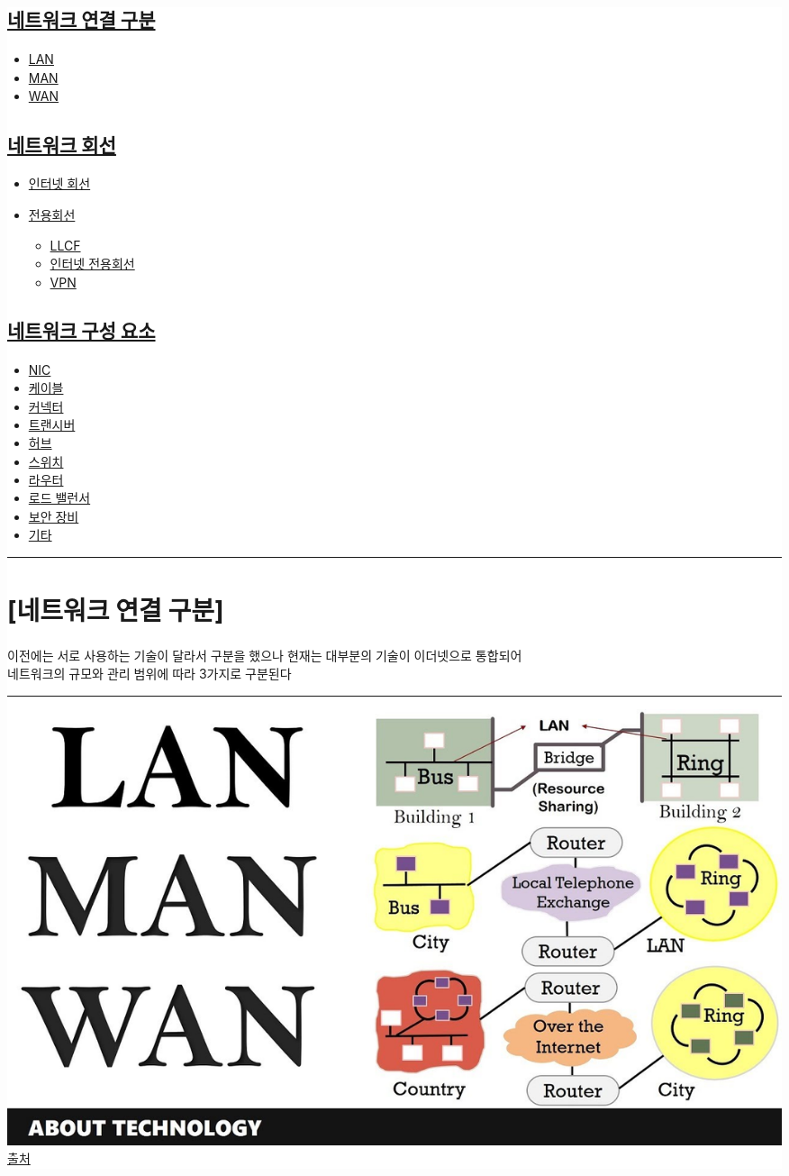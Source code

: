 ## [네트워크 연결 구분](#네트워크-연결-구분)
- [LAN](#lan-local-area-network)
- [MAN](#man-metro-area-network)
- [WAN](#wan-wide-area-network)
## [네트워크 회선](#네트워크-회선)
- [인터넷 회선](#인터넷-회선)

- [전용회선](#전용-회선)
  - [LLCF](#llcf-link-loss-carry-forward)
  - [인터넷 전용회선](#인터넷-전용-회선)
  - [VPN](#vpn-virtual-private-network)
## [네트워크 구성 요소](#네트워크-구성-요소)
- [NIC](#nic)
- [케이블](#케이블)
- [커넥터](#커넥터)
- [트랜시버](#트랜시버)
- [허브](#허브)
- [스위치](#스위치)
- [라우터](#라우터)
- [로드 밸런서](#로드-밸런서)
- [보안 장비](#보안장비-방화벽)
- [기타](#기타모뎀-공유기-등)

---

# [네트워크 연결 구분]

이전에는 서로 사용하는 기술이 달라서 구분을 했으나 현재는 대부분의 기술이 이더넷으로 통합되어   
네트워크의 규모와 관리 범위에 따라 3가지로 구분된다   

---

![LMW_AN](자료/LMW_AN.png)
[출처](https://www.youtube.com/watch?v=4mq0Nfzc144)
